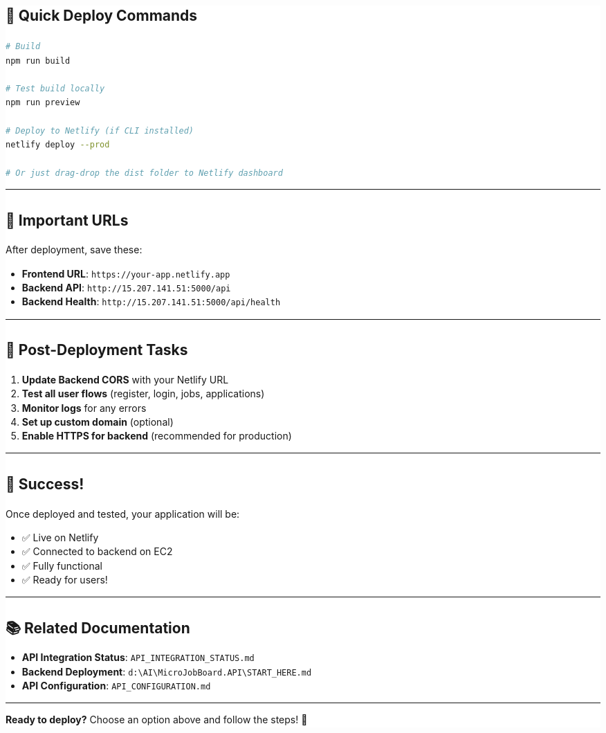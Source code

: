 
## 🎯 Quick Deploy Commands

```bash
# Build
npm run build

# Test build locally
npm run preview

# Deploy to Netlify (if CLI installed)
netlify deploy --prod

# Or just drag-drop the dist folder to Netlify dashboard
```

---

## 🔗 Important URLs

After deployment, save these:

- **Frontend URL**: `https://your-app.netlify.app`
- **Backend API**: `http://15.207.141.51:5000/api`
- **Backend Health**: `http://15.207.141.51:5000/api/health`

---

## 📝 Post-Deployment Tasks

1. **Update Backend CORS** with your Netlify URL
2. **Test all user flows** (register, login, jobs, applications)
3. **Monitor logs** for any errors
4. **Set up custom domain** (optional)
5. **Enable HTTPS for backend** (recommended for production)

---

## 🎉 Success!

Once deployed and tested, your application will be:
- ✅ Live on Netlify
- ✅ Connected to backend on EC2
- ✅ Fully functional
- ✅ Ready for users!

---

## 📚 Related Documentation

- **API Integration Status**: `API_INTEGRATION_STATUS.md`
- **Backend Deployment**: `d:\AI\MicroJobBoard.API\START_HERE.md`
- **API Configuration**: `API_CONFIGURATION.md`

---

**Ready to deploy?** Choose an option above and follow the steps! 🚀
